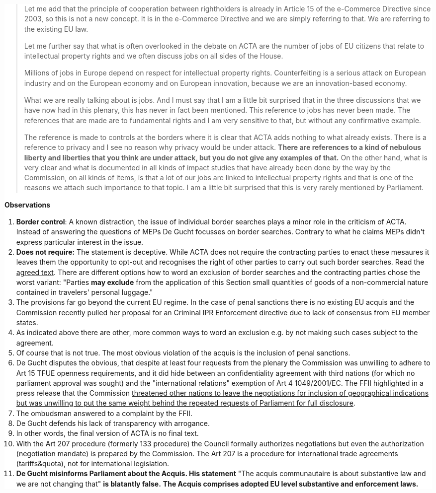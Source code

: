 > 
> Let me add that the principle of cooperation between rightholders is already in Article 15 of the e-Commerce Directive since 2003, so this is not a new concept. It is in the e-Commerce Directive and we are simply referring to that. We are referring to the existing EU law.
> 
> Let me further say that what is often overlooked in the debate on ACTA are the number of jobs of EU citizens that relate to intellectual property rights and we often discuss jobs on all sides of the House.
> 
> Millions of jobs in Europe depend on respect for intellectual property rights. Counterfeiting is a serious attack on European industry and on the European economy and on European innovation, because we are an innovation-based economy.
> 
> What we are really talking about is jobs. And I must say that I am a little bit surprised that in the three discussions that we have now had in this plenary, this has never in fact been mentioned. This reference to jobs has never been made. The references that are made are to fundamental rights and I am very sensitive to that, but without any confirmative example.
> 
> The reference is made to controls at the borders where it is clear that ACTA adds nothing to what already exists. There is a reference to privacy and I see no reason why privacy would be under attack. **There are references to a kind of nebulous liberty and liberties that you think are under attack, but you do not give any examples of that.** On the other hand, what is very clear and what is documented in all kinds of impact studies that have already been done by the way by the Commission, on all kinds of items, is that a lot of our jobs are linked to intellectual property rights and that is one of the reasons we attach such importance to that topic. I am a little bit surprised that this is very rarely mentioned by Parliament.

**Observations**

1. **Border control**: A known distraction, the issue of individual border searches plays a minor role in the criticism of ACTA. Instead of answering the questions of MEPs De Gucht focusses on border searches. Contrary to what he claims MEPs didn't express particular interest in the issue.
2. **Does not require:** The statement is deceptive. While ACTA does not require the contracting parties to enact these mesaures it leaves them the opportunity to opt-out and recognises the right of other parties to carry out such border searches. Read the [agreed text](http://euwiki.org/ACTA/Tokyo_oct2#ARTICLE_2.X:_SMALL_CONSIGNMENTS_AND_PERSONAL_LUGGAGE). There are different options how to word an exclusion of border searches and the contracting parties chose the worst variant: "Parties **may exclude** from the application of this Section small quantities of goods of a non-commercial nature contained in travelers' personal luggage."
3. The provisions far go beyond the current EU regime. In the case of penal sanctions there is no existing EU acquis and the Commission recently pulled her proposal for an Criminal IPR Enforcement directive due to lack of consensus from EU member states.
4. As indicated above there are other, more common ways to word an exclusion e.g. by not making such cases subject to the agreement.
5. Of course that is not true. The most obvious violation of the acquis is the inclusion of penal sanctions.
6. De Gucht disputes the obvious, that despite at least four requests from the plenary the Commission was unwilling to adhere to Art 15 TFUE openness requirements, and it did hide between an confidentiality agreement with third nations (for which no parliament approval was sought) and the "international relations" exemption of Art 4 1049/2001/EC. The FFII highlighted in a press release that the Commission [threatened other nations to leave the negotiations for inclusion of geographical indications but was unwilling to put the same weight behind the repeated requests of Parliament for full disclosure](http://acta.ffii.org/wordpress/?p=1).
7. The ombudsman answered to a complaint by the FFII.
8. De Gucht defends his lack of transparency with arrogance.
9. In other words, the final version of ACTA is no final text.
10. With the Art 207 procedure (formerly 133 procedure) the Council formally authorizes negotiations but even the authorization (negotiation mandate) is prepared by the Commission. The Art 207 is a procedure for international trade agreements (tariffs&quota), not for international legislation.
11. **De Gucht misinforms Parliament about the Acquis. His statement** "The acquis communautaire is about substantive law and we are not changing that" **is blatantly false.** **The Acquis comprises adopted EU level substantive and enforcement laws.**